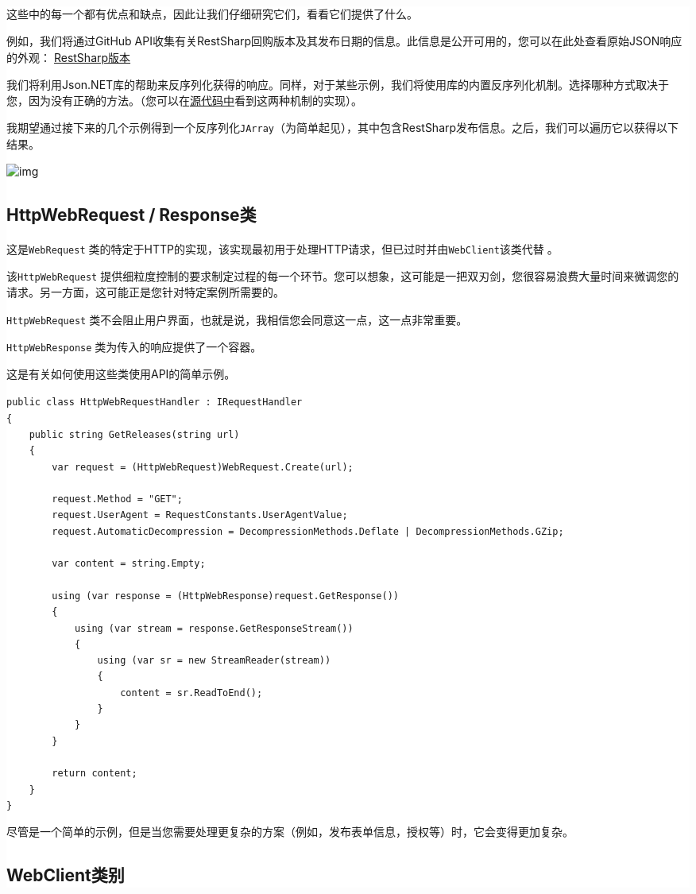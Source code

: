 这些中的每一个都有优点和缺点，因此让我们仔细研究它们，看看它们提供了什么。

例如，我们将通过GitHub API收集有关RestSharp回购版本及其发布日期的信息。此信息是公开可用的，您可以在此处查看原始JSON响应的外观： [RestSharp版本](https://api.github.com/repos/restsharp/restsharp/releases)

我们将利用Json.NET库的帮助来反序列化获得的响应。同样，对于某些示例，我们将使用库的内置反序列化机制。选择哪种方式取决于您，因为没有正确的方法。（您可以在[源代码中](https://github.com/CodeMazeBlog/ConsumeRestfulApisExamples)看到这两种机制的实现）。

我期望通过接下来的几个示例得到一个反序列化`JArray`（为简单起见），其中包含RestSharp发布信息。之后，我们可以遍历它以获得以下结果。

 ![img](https://code-maze.com/wp-content/uploads/2017/06/RestSharp-releases.png) 

## HttpWebRequest / Response类

这是`WebRequest` 类的特定于HTTP的实现，该实现最初用于处理HTTP请求，但已过时并由`WebClient`该类代替 。

该`HttpWebRequest` 提供细粒度控制的要求制定过程的每一个环节。您可以想象，这可能是一把双刃剑，您很容易浪费大量时间来微调您的请求。另一方面，这可能正是您针对特定案例所需要的。

`HttpWebRequest` 类不会阻止用户界面，也就是说，我相信您会同意这一点，这一点非常重要。

`HttpWebResponse` 类为传入的响应提供了一个容器。

这是有关如何使用这些类使用API的简单示例。

```
public class HttpWebRequestHandler : IRequestHandler
{
    public string GetReleases(string url)
    {
        var request = (HttpWebRequest)WebRequest.Create(url);

        request.Method = "GET";
        request.UserAgent = RequestConstants.UserAgentValue;
        request.AutomaticDecompression = DecompressionMethods.Deflate | DecompressionMethods.GZip;

        var content = string.Empty;

        using (var response = (HttpWebResponse)request.GetResponse())
        {
            using (var stream = response.GetResponseStream())
            {
                using (var sr = new StreamReader(stream))
                {
                    content = sr.ReadToEnd();
                }
            }
        }

        return content;
    }
}
```

 尽管是一个简单的示例，但是当您需要处理更复杂的方案（例如，发布表单信息，授权等）时，它会变得更加复杂。 

## WebClient类别
